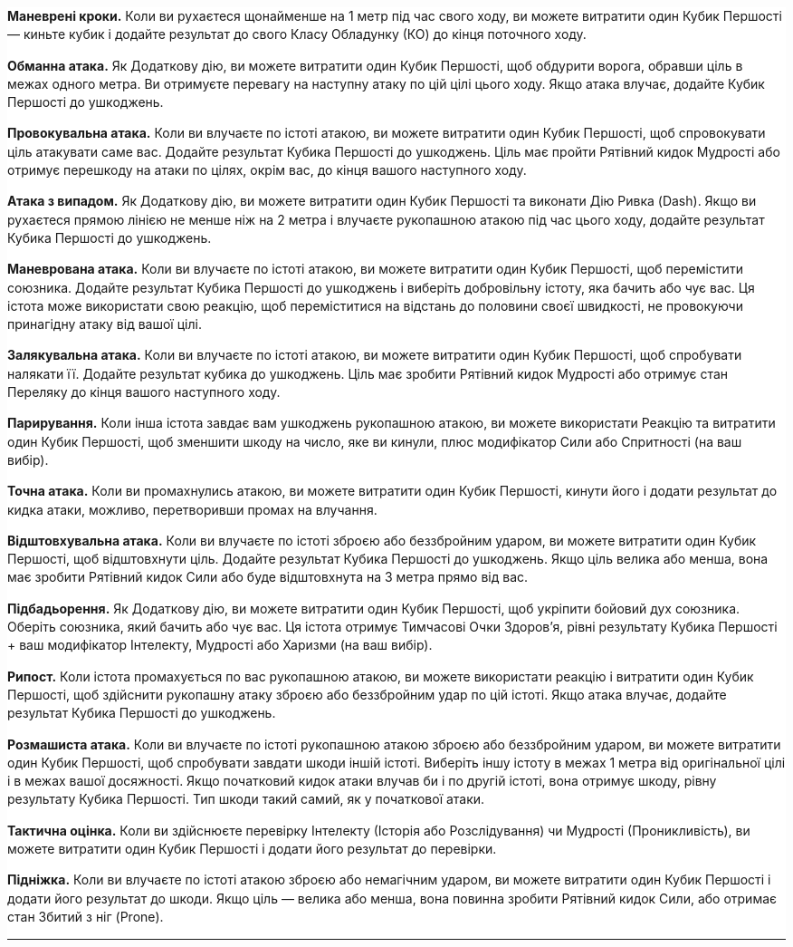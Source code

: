 **Маневрені кроки.** Коли ви рухаєтеся щонайменше на 1 метр під час свого ходу, ви можете витратити один Кубик Першості — киньте кубик і додайте результат до свого Класу Обладунку (КО) до кінця поточного ходу.

**Обманна атака.** Як Додаткову дію, ви можете витратити один Кубик Першості, щоб обдурити ворога, обравши ціль в межах одного метра. Ви отримуєте перевагу на наступну атаку по цій цілі цього ходу. Якщо атака влучає, додайте Кубик Першості до ушкоджень.

**Провокувальна атака.** Коли ви влучаєте по істоті атакою, ви можете витратити один Кубик Першості, щоб спровокувати ціль атакувати саме вас. Додайте результат Кубика Першості до ушкоджень. Ціль має пройти Рятівний кидок Мудрості або отримує перешкоду на атаки по цілях, окрім вас, до кінця вашого наступного ходу.

**Атака з випадом.** Як Додаткову дію, ви можете витратити один Кубик Першості та виконати Дію Ривка (Dash). Якщо ви рухаєтеся прямою лінією не менше ніж на 2 метра і влучаєте рукопашною атакою під час цього ходу, додайте результат Кубика Першості до ушкоджень.

**Маневрована атака.** Коли ви влучаєте по істоті атакою, ви можете витратити один Кубик Першості, щоб перемістити союзника. Додайте результат Кубика Першості до ушкоджень і виберіть добровільну істоту, яка бачить або чує вас. Ця істота може використати свою реакцію, щоб переміститися на відстань до половини своєї швидкості, не провокуючи принагідну атаку від вашої цілі.

**Залякувальна атака.** Коли ви влучаєте по істоті атакою, ви можете витратити один Кубик Першості, щоб спробувати налякати її. Додайте результат кубика до ушкоджень. Ціль має зробити Рятівний кидок Мудрості або отримує стан Переляку до кінця вашого наступного ходу.

**Парирування.** Коли інша істота завдає вам ушкоджень рукопашною атакою, ви можете використати Реакцію та витратити один Кубик Першості, щоб зменшити шкоду на число, яке ви кинули, плюс модифікатор Сили або Спритності (на ваш вибір).

**Точна атака.** Коли ви промахнулись атакою, ви можете витратити один Кубик Першості, кинути його і додати результат до кидка атаки, можливо, перетворивши промах на влучання.

**Відштовхувальна атака.** Коли ви влучаєте по істоті зброєю або беззбройним ударом, ви можете витратити один Кубик Першості, щоб відштовхнути ціль. Додайте результат Кубика Першості до ушкоджень. Якщо ціль велика або менша, вона має зробити Рятівний кидок Сили або буде відштовхнута на 3 метра прямо від вас.

**Підбадьорення.** Як Додаткову дію, ви можете витратити один Кубик Першості, щоб укріпити бойовий дух союзника. Оберіть союзника, який бачить або чує вас. Ця істота отримує Тимчасові Очки Здоров’я, рівні результату Кубика Першості + ваш модифікатор Інтелекту, Мудрості або Харизми (на ваш вибір).

**Рипост.** Коли істота промахується по вас рукопашною атакою, ви можете використати реакцію і витратити один Кубик Першості, щоб здійснити рукопашну атаку зброєю або беззбройним удар по цій істоті. Якщо атака влучає, додайте результат Кубика Першості до ушкоджень.

**Розмашиста атака.** Коли ви влучаєте по істоті рукопашною атакою зброєю або беззбройним ударом, ви можете витратити один Кубик Першості, щоб спробувати завдати шкоди іншій істоті. Виберіть іншу істоту в межах 1 метра від оригінальної цілі і в межах вашої досяжності. Якщо початковий кидок атаки влучав би і по другій істоті, вона отримує шкоду, рівну результату Кубика Першості. Тип шкоди такий самий, як у початкової атаки.

**Тактична оцінка.** Коли ви здійснюєте перевірку Інтелекту (Історія або Розслідування) чи Мудрості (Проникливість), ви можете витратити один Кубик Першості і додати його результат до перевірки.

**Підніжка.** Коли ви влучаєте по істоті атакою зброєю або немагічним ударом, ви можете витратити один Кубик Першості і додати його результат до шкоди. Якщо ціль — велика або менша, вона повинна зробити Рятівний кидок Сили, або отримає стан Збитий з ніг (Prone).

---